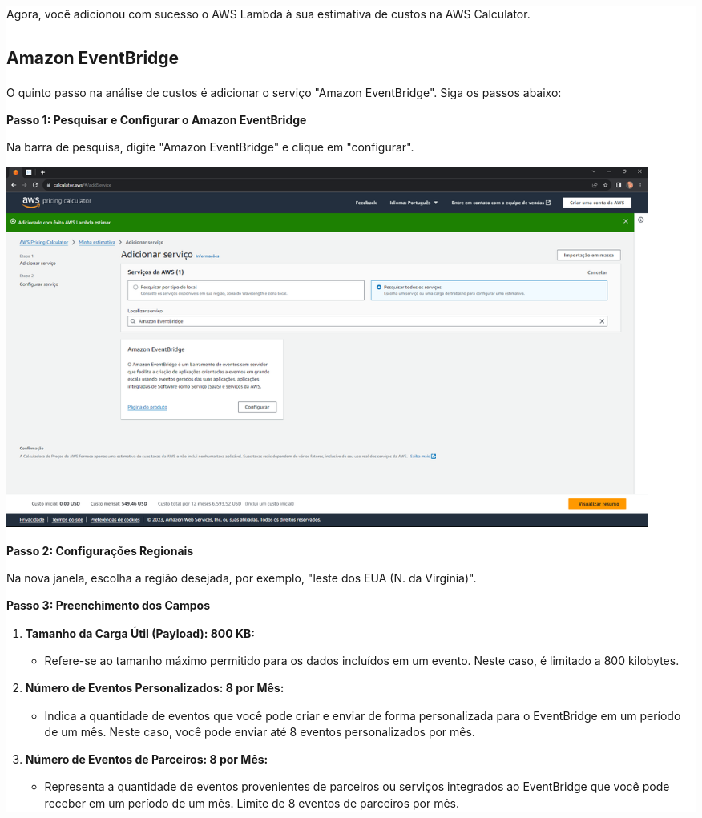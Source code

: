 Agora, você adicionou com sucesso o AWS Lambda à sua estimativa de custos na AWS Calculator.

## Amazon EventBridge

O quinto passo na análise de custos é adicionar o serviço "Amazon EventBridge". Siga os passos abaixo:

**Passo 1: Pesquisar e Configurar o Amazon EventBridge**

Na barra de pesquisa, digite "Amazon EventBridge" e clique em "configurar".

<img src="./../../assets/analise_custo/image-18.png" width="800px">

**Passo 2: Configurações Regionais**

Na nova janela, escolha a região desejada, por exemplo, "leste dos EUA (N. da Virgínia)".

**Passo 3: Preenchimento dos Campos**

1. **Tamanho da Carga Útil (Payload): 800 KB:**
   - Refere-se ao tamanho máximo permitido para os dados incluídos em um evento. Neste caso, é limitado a 800 kilobytes.

2. **Número de Eventos Personalizados: 8 por Mês:**
   - Indica a quantidade de eventos que você pode criar e enviar de forma personalizada para o EventBridge em um período de um mês. Neste caso, você pode enviar até 8 eventos personalizados por mês.

3. **Número de Eventos de Parceiros: 8 por Mês:**
   - Representa a quantidade de eventos provenientes de parceiros ou serviços integrados ao EventBridge que você pode receber em um período de um mês. Limite de 8 eventos de parceiros por mês.
